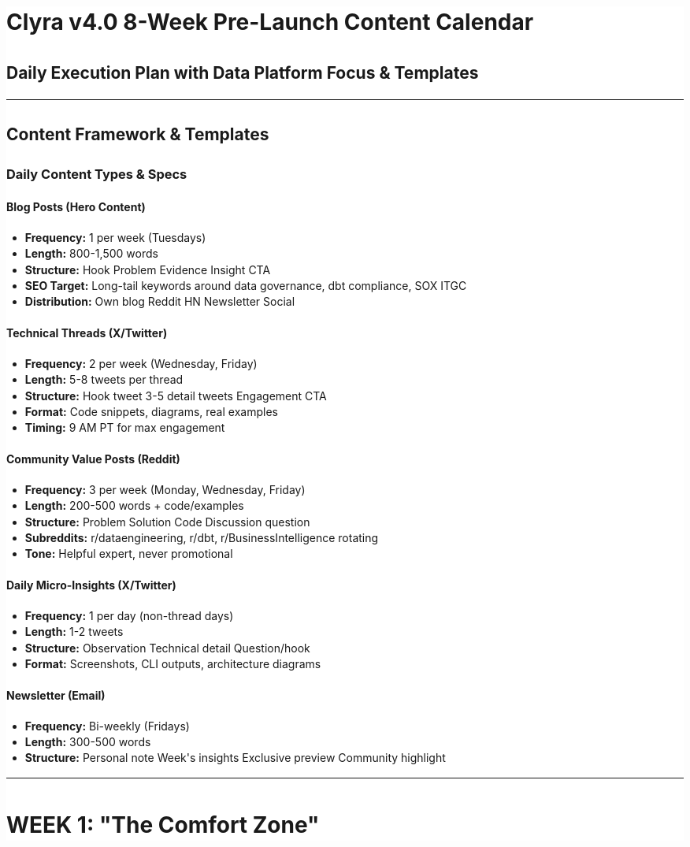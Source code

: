# Clyra v4.0 8-Week Pre-Launch Content Calendar

## Daily Execution Plan with Data Platform Focus & Templates

---

## Content Framework & Templates

### Daily Content Types & Specs

#### **Blog Posts (Hero Content)**

- **Frequency:** 1 per week (Tuesdays)
- **Length:** 800-1,500 words
- **Structure:** Hook Problem Evidence Insight CTA
- **SEO Target:** Long-tail keywords around data governance, dbt compliance, SOX ITGC
- **Distribution:** Own blog Reddit HN Newsletter Social

#### **Technical Threads (X/Twitter)**

- **Frequency:** 2 per week (Wednesday, Friday)
- **Length:** 5-8 tweets per thread
- **Structure:** Hook tweet 3-5 detail tweets Engagement CTA
- **Format:** Code snippets, diagrams, real examples
- **Timing:** 9 AM PT for max engagement

#### **Community Value Posts (Reddit)**

- **Frequency:** 3 per week (Monday, Wednesday, Friday)
- **Length:** 200-500 words + code/examples
- **Structure:** Problem Solution Code Discussion question
- **Subreddits:** r/dataengineering, r/dbt, r/BusinessIntelligence rotating
- **Tone:** Helpful expert, never promotional

#### **Daily Micro-Insights (X/Twitter)**

- **Frequency:** 1 per day (non-thread days)
- **Length:** 1-2 tweets
- **Structure:** Observation Technical detail Question/hook
- **Format:** Screenshots, CLI outputs, architecture diagrams

#### **Newsletter (Email)**

- **Frequency:** Bi-weekly (Fridays)
- **Length:** 300-500 words
- **Structure:** Personal note Week's insights Exclusive preview Community highlight

---

# WEEK 1: "The Comfort Zone"
